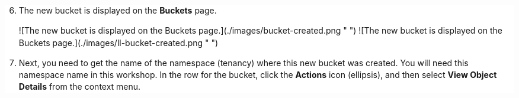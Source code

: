 
6. The new bucket is displayed on the **Buckets** page.

    <if type="freetier">
    ![The new bucket is displayed on the Buckets page.](./images/bucket-created.png " ")
    </if>

    <if type="livelabs">
    ![The new bucket is displayed on the Buckets page.](./images/ll-bucket-created.png " ")

7. Next, you need to get the name of the namespace (tenancy) where this new bucket was created. You will need this namespace name in this workshop. In the row for the bucket, click the **Actions** icon (ellipsis), and then select **View Object Details** from the context menu. 
